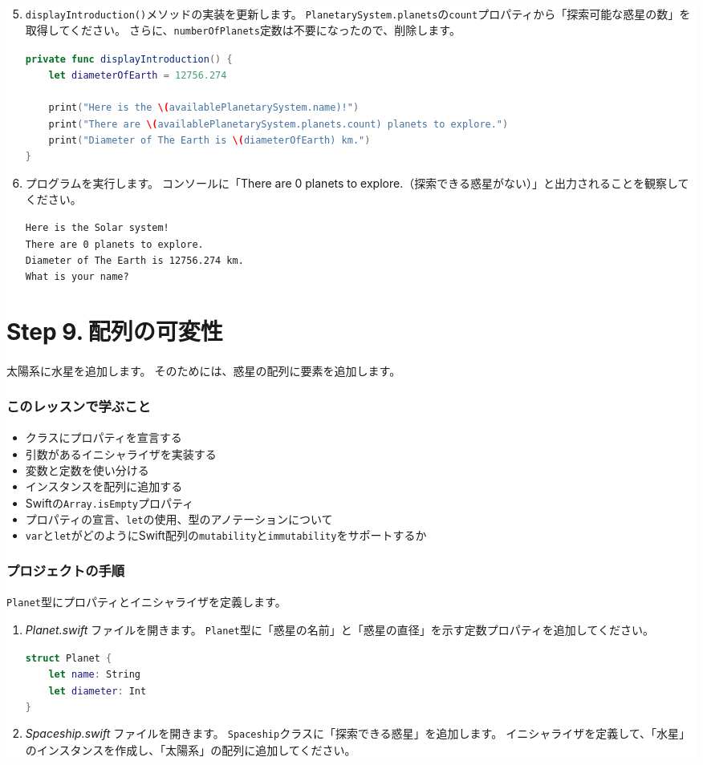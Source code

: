 5. `displayIntroduction()`メソッドの実装を更新します。
`PlanetarySystem.planets`の`count`プロパティから「探索可能な惑星の数」を取得してください。
さらに、`numberOfPlanets`定数は不要になったので、削除します。

    ```swift
    private func displayIntroduction() {
        let diameterOfEarth = 12756.274
        
        print("Here is the \(availablePlanetarySystem.name)!")
        print("There are \(availablePlanetarySystem.planets.count) planets to explore.")
        print("Diameter of The Earth is \(diameterOfEarth) km.")
    }
    ```

6. プログラムを実行します。
コンソールに「There are 0 planets to explore.（探索できる惑星がない）」と出力されることを観察してください。

    ```console
    Here is the Solar system!
    There are 0 planets to explore.
    Diameter of The Earth is 12756.274 km.
    What is your name?
    ```

# Step 9. 配列の可変性

太陽系に水星を追加します。
そのためには、惑星の配列に要素を追加します。

### このレッスンで学ぶこと

* クラスにプロパティを宣言する
* 引数があるイニシャライザを実装する
* 変数と定数を使い分ける
* インスタンスを配列に追加する
* Swiftの`Array.isEmpty`プロパティ
* プロパティの宣言、`let`の使用、型のアノテーションについて
* `var`と`let`がどのようにSwift配列の`mutability`と`immutability`をサポートするか

### プロジェクトの手順

`Planet`型にプロパティとイニシャライザを定義します。

1. *Planet.swift* ファイルを開きます。
`Planet`型に「惑星の名前」と「惑星の直径」を示す定数プロパティを追加してください。

    ```swift
    struct Planet {
        let name: String
        let diameter: Int
    }
    ```

2. *Spaceship.swift* ファイルを開きます。
`Spaceship`クラスに「探索できる惑星」を追加します。
イニシャライザを定義して、「水星」のインスタンスを作成し、「太陽系」の配列に追加してください。
